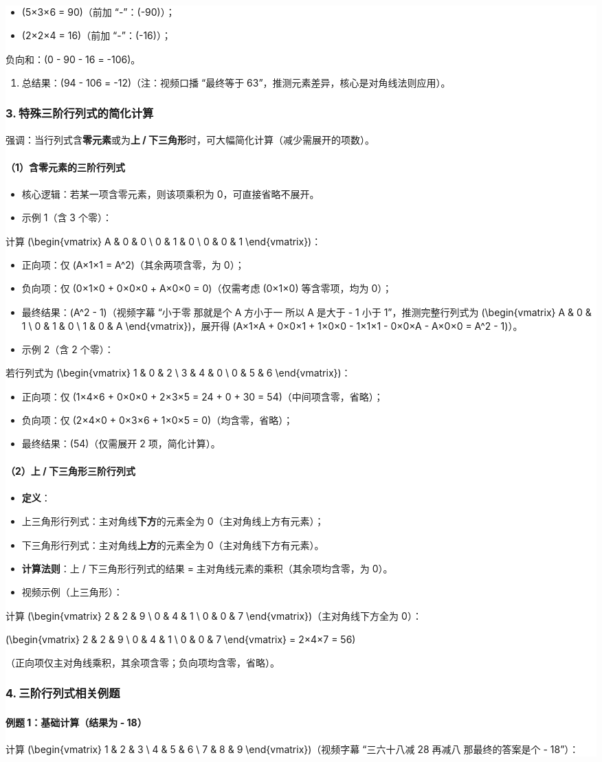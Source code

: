 - \(5×3×6 = 90\)（前加 “-”：\(-90\)）；

- \(2×2×4 = 16\)（前加 “-”：\(-16\)）；

负向和：\(0 - 90 - 16 = -106\)。

1. 总结果：\(94 - 106 = -12\)（注：视频口播 “最终等于 63”，推测元素差异，核心是对角线法则应用）。

### 3. 特殊三阶行列式的简化计算

强调：当行列式含**零元素**或为**上 / 下三角形**时，可大幅简化计算（减少需展开的项数）。

#### （1）含零元素的三阶行列式

- 核心逻辑：若某一项含零元素，则该项乘积为 0，可直接省略不展开。

- 示例 1（含 3 个零）：

计算 \(\begin{vmatrix} A & 0 & 0 \\ 0 & 1 & 0 \\ 0 & 0 & 1 \end{vmatrix}\)：

- 正向项：仅 \(A×1×1 = A^2\)（其余两项含零，为 0）；

- 负向项：仅 \(0×1×0 + 0×0×0 + A×0×0 = 0\)（仅需考虑 \(0×1×0\) 等含零项，均为 0）；

- 最终结果：\(A^2 - 1\)（视频字幕 “小于零 那就是个 A 方小于一 所以 A 是大于 - 1 小于 1”，推测完整行列式为 \(\begin{vmatrix} A & 0 & 1 \\ 0 & 1 & 0 \\ 1 & 0 & A \end{vmatrix}\)，展开得 \(A×1×A + 0×0×1 + 1×0×0 - 1×1×1 - 0×0×A - A×0×0 = A^2 - 1\)）。

- 示例 2（含 2 个零）：

若行列式为 \(\begin{vmatrix} 1 & 0 & 2 \\ 3 & 4 & 0 \\ 0 & 5 & 6 \end{vmatrix}\)：

- 正向项：仅 \(1×4×6 + 0×0×0 + 2×3×5 = 24 + 0 + 30 = 54\)（中间项含零，省略）；

- 负向项：仅 \(2×4×0 + 0×3×6 + 1×0×5 = 0\)（均含零，省略）；

- 最终结果：\(54\)（仅需展开 2 项，简化计算）。

#### （2）上 / 下三角形三阶行列式

- **定义**：

- 上三角形行列式：主对角线**下方**的元素全为 0（主对角线上方有元素）；

- 下三角形行列式：主对角线**上方**的元素全为 0（主对角线下方有元素）。

- **计算法则**：上 / 下三角形行列式的结果 = 主对角线元素的乘积（其余项均含零，为 0）。

- 视频示例（上三角形）：

计算 \(\begin{vmatrix} 2 & 2 & 9 \\ 0 & 4 & 1 \\ 0 & 0 & 7 \end{vmatrix}\)（主对角线下方全为 0）：

\(\begin{vmatrix} 2 & 2 & 9 \\ 0 & 4 & 1 \\ 0 & 0 & 7 \end{vmatrix} = 2×4×7 = 56\)

（正向项仅主对角线乘积，其余项含零；负向项均含零，省略）。

### 4. 三阶行列式相关例题

#### 例题 1：基础计算（结果为 - 18）

计算 \(\begin{vmatrix} 1 & 2 & 3 \\ 4 & 5 & 6 \\ 7 & 8 & 9 \end{vmatrix}\)（视频字幕 “三六十八减 28 再减八 那最终的答案是个 - 18”）：
